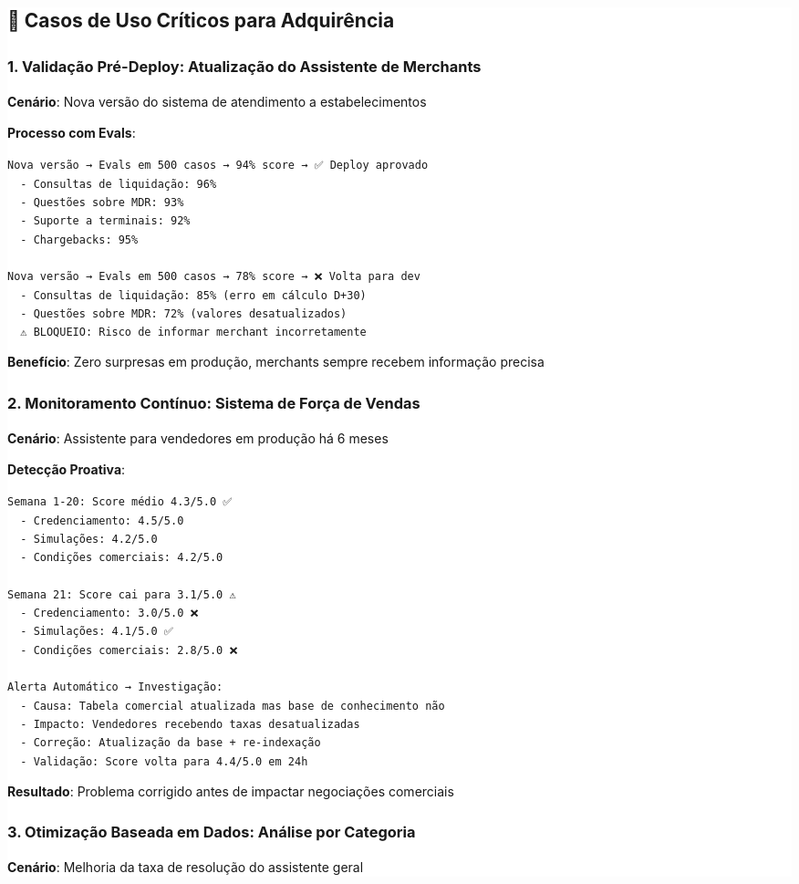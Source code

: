 ## 🚀 Casos de Uso Críticos para Adquirência

### 1. **Validação Pré-Deploy: Atualização do Assistente de Merchants**

**Cenário**: Nova versão do sistema de atendimento a estabelecimentos

**Processo com Evals**:
```
Nova versão → Evals em 500 casos → 94% score → ✅ Deploy aprovado
  - Consultas de liquidação: 96%
  - Questões sobre MDR: 93%
  - Suporte a terminais: 92%
  - Chargebacks: 95%

Nova versão → Evals em 500 casos → 78% score → ❌ Volta para dev
  - Consultas de liquidação: 85% (erro em cálculo D+30)
  - Questões sobre MDR: 72% (valores desatualizados)
  ⚠️ BLOQUEIO: Risco de informar merchant incorretamente
```

**Benefício**: Zero surpresas em produção, merchants sempre recebem informação precisa

### 2. **Monitoramento Contínuo: Sistema de Força de Vendas**

**Cenário**: Assistente para vendedores em produção há 6 meses

**Detecção Proativa**:
```
Semana 1-20: Score médio 4.3/5.0 ✅
  - Credenciamento: 4.5/5.0
  - Simulações: 4.2/5.0
  - Condições comerciais: 4.2/5.0

Semana 21: Score cai para 3.1/5.0 ⚠️
  - Credenciamento: 3.0/5.0 ❌
  - Simulações: 4.1/5.0 ✅
  - Condições comerciais: 2.8/5.0 ❌

Alerta Automático → Investigação:
  - Causa: Tabela comercial atualizada mas base de conhecimento não
  - Impacto: Vendedores recebendo taxas desatualizadas
  - Correção: Atualização da base + re-indexação
  - Validação: Score volta para 4.4/5.0 em 24h
```

**Resultado**: Problema corrigido antes de impactar negociações comerciais

### 3. **Otimização Baseada em Dados: Análise por Categoria**

**Cenário**: Melhoria da taxa de resolução do assistente geral
